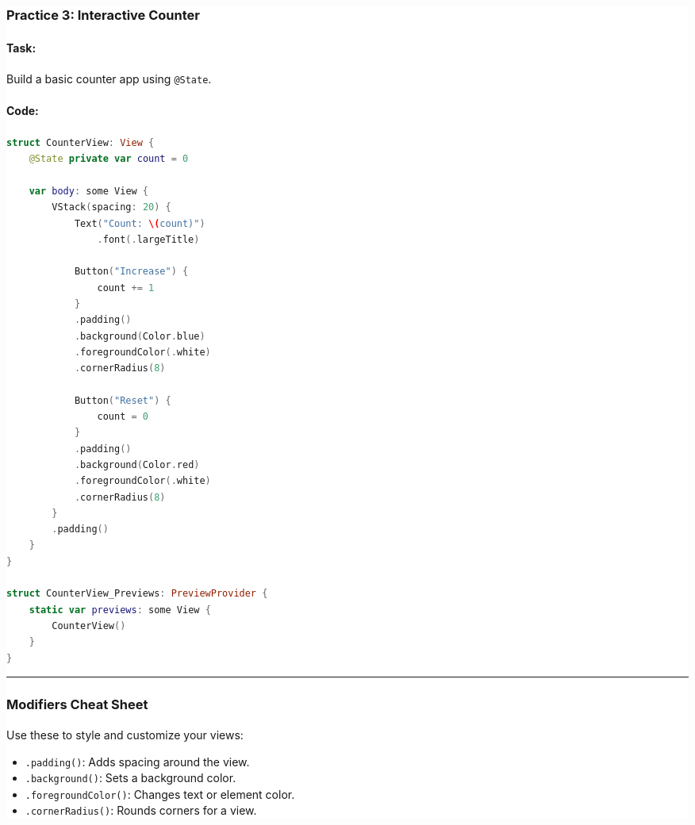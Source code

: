 ### **Practice 3: Interactive Counter**

#### Task:
Build a basic counter app using `@State`.

#### Code:
```swift
struct CounterView: View {
    @State private var count = 0

    var body: some View {
        VStack(spacing: 20) {
            Text("Count: \(count)")
                .font(.largeTitle)

            Button("Increase") {
                count += 1
            }
            .padding()
            .background(Color.blue)
            .foregroundColor(.white)
            .cornerRadius(8)

            Button("Reset") {
                count = 0
            }
            .padding()
            .background(Color.red)
            .foregroundColor(.white)
            .cornerRadius(8)
        }
        .padding()
    }
}

struct CounterView_Previews: PreviewProvider {
    static var previews: some View {
        CounterView()
    }
}
```

---

### **Modifiers Cheat Sheet**
Use these to style and customize your views:
- `.padding()`: Adds spacing around the view.
- `.background()`: Sets a background color.
- `.foregroundColor()`: Changes text or element color.
- `.cornerRadius()`: Rounds corners for a view.
